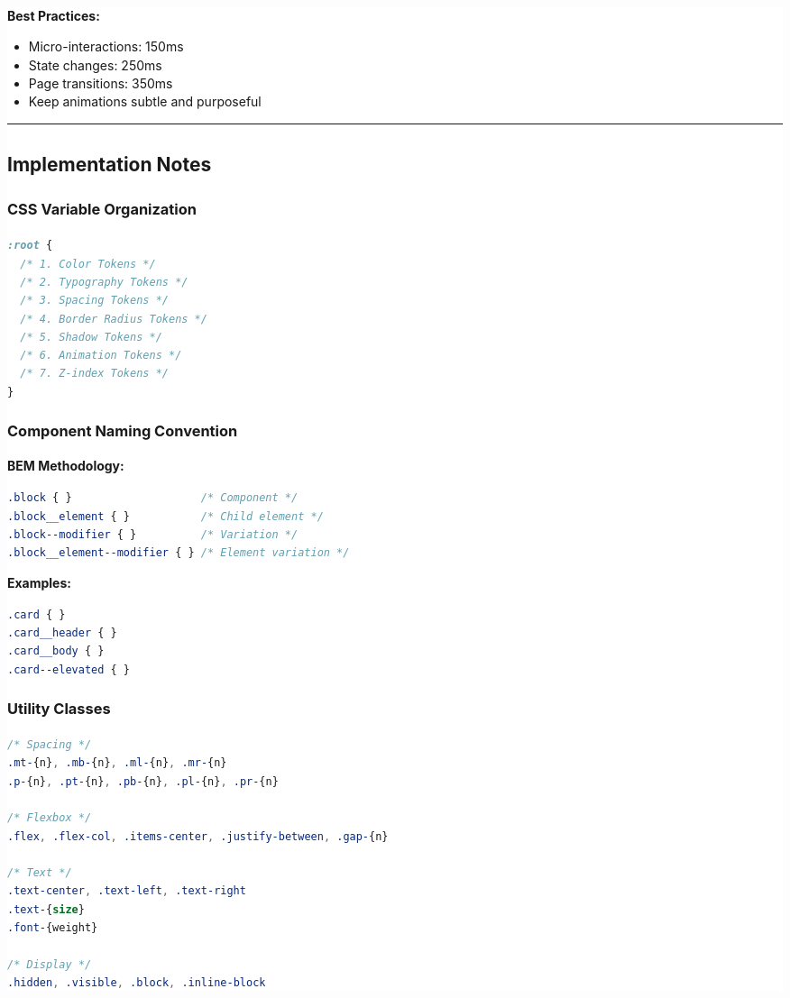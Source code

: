 **Best Practices:**
- Micro-interactions: 150ms
- State changes: 250ms
- Page transitions: 350ms
- Keep animations subtle and purposeful

---

## Implementation Notes

### CSS Variable Organization

```css
:root {
  /* 1. Color Tokens */
  /* 2. Typography Tokens */
  /* 3. Spacing Tokens */
  /* 4. Border Radius Tokens */
  /* 5. Shadow Tokens */
  /* 6. Animation Tokens */
  /* 7. Z-index Tokens */
}
```

### Component Naming Convention

**BEM Methodology:**
```css
.block { }                    /* Component */
.block__element { }           /* Child element */
.block--modifier { }          /* Variation */
.block__element--modifier { } /* Element variation */
```

**Examples:**
```css
.card { }
.card__header { }
.card__body { }
.card--elevated { }
```

### Utility Classes

```css
/* Spacing */
.mt-{n}, .mb-{n}, .ml-{n}, .mr-{n}
.p-{n}, .pt-{n}, .pb-{n}, .pl-{n}, .pr-{n}

/* Flexbox */
.flex, .flex-col, .items-center, .justify-between, .gap-{n}

/* Text */
.text-center, .text-left, .text-right
.text-{size}
.font-{weight}

/* Display */
.hidden, .visible, .block, .inline-block
```
